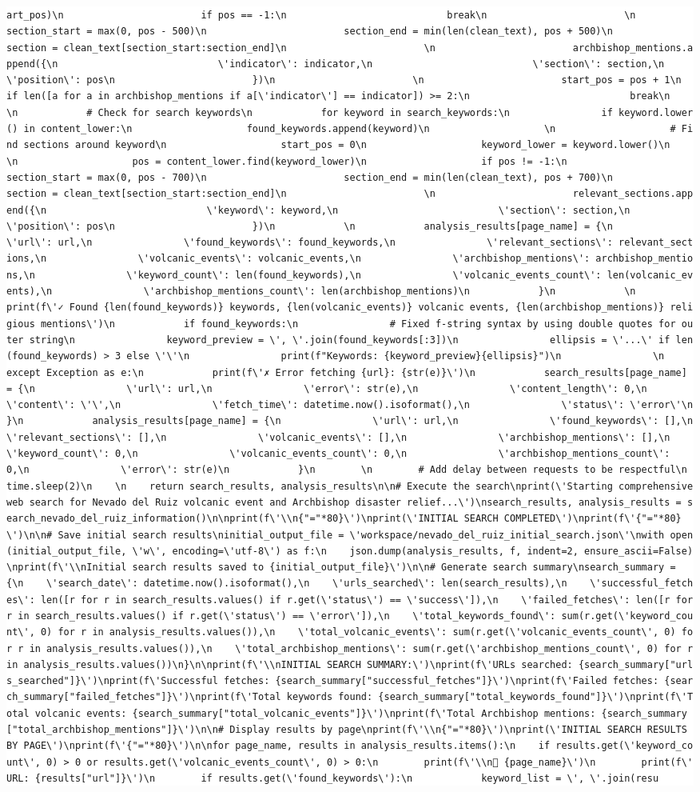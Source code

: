 ```
art_pos)\n                        if pos == -1:\n                            break\n                        \n                        section_start = max(0, pos - 500)\n                        section_end = min(len(clean_text), pos + 500)\n                        section = clean_text[section_start:section_end]\n                        \n                        archbishop_mentions.append({\n                            \'indicator\': indicator,\n                            \'section\': section,\n                            \'position\': pos\n                        })\n                        \n                        start_pos = pos + 1\n                        if len([a for a in archbishop_mentions if a[\'indicator\'] == indicator]) >= 2:\n                            break\n            \n            # Check for search keywords\n            for keyword in search_keywords:\n                if keyword.lower() in content_lower:\n                    found_keywords.append(keyword)\n                    \n                    # Find sections around keyword\n                    start_pos = 0\n                    keyword_lower = keyword.lower()\n                    \n                    pos = content_lower.find(keyword_lower)\n                    if pos != -1:\n                        section_start = max(0, pos - 700)\n                        section_end = min(len(clean_text), pos + 700)\n                        section = clean_text[section_start:section_end]\n                        \n                        relevant_sections.append({\n                            \'keyword\': keyword,\n                            \'section\': section,\n                            \'position\': pos\n                        })\n            \n            analysis_results[page_name] = {\n                \'url\': url,\n                \'found_keywords\': found_keywords,\n                \'relevant_sections\': relevant_sections,\n                \'volcanic_events\': volcanic_events,\n                \'archbishop_mentions\': archbishop_mentions,\n                \'keyword_count\': len(found_keywords),\n                \'volcanic_events_count\': len(volcanic_events),\n                \'archbishop_mentions_count\': len(archbishop_mentions)\n            }\n            \n            print(f\'✓ Found {len(found_keywords)} keywords, {len(volcanic_events)} volcanic events, {len(archbishop_mentions)} religious mentions\')\n            if found_keywords:\n                # Fixed f-string syntax by using double quotes for outer string\n                keyword_preview = \', \'.join(found_keywords[:3])\n                ellipsis = \'...\' if len(found_keywords) > 3 else \'\'\n                print(f"Keywords: {keyword_preview}{ellipsis}")\n                \n        except Exception as e:\n            print(f\'✗ Error fetching {url}: {str(e)}\')\n            search_results[page_name] = {\n                \'url\': url,\n                \'error\': str(e),\n                \'content_length\': 0,\n                \'content\': \'\',\n                \'fetch_time\': datetime.now().isoformat(),\n                \'status\': \'error\'\n            }\n            analysis_results[page_name] = {\n                \'url\': url,\n                \'found_keywords\': [],\n                \'relevant_sections\': [],\n                \'volcanic_events\': [],\n                \'archbishop_mentions\': [],\n                \'keyword_count\': 0,\n                \'volcanic_events_count\': 0,\n                \'archbishop_mentions_count\': 0,\n                \'error\': str(e)\n            }\n        \n        # Add delay between requests to be respectful\n        time.sleep(2)\n    \n    return search_results, analysis_results\n\n# Execute the search\nprint(\'Starting comprehensive web search for Nevado del Ruiz volcanic event and Archbishop disaster relief...\')\nsearch_results, analysis_results = search_nevado_del_ruiz_information()\n\nprint(f\'\\n{"="*80}\')\nprint(\'INITIAL SEARCH COMPLETED\')\nprint(f\'{"="*80}\')\n\n# Save initial search results\ninitial_output_file = \'workspace/nevado_del_ruiz_initial_search.json\'\nwith open(initial_output_file, \'w\', encoding=\'utf-8\') as f:\n    json.dump(analysis_results, f, indent=2, ensure_ascii=False)\nprint(f\'\\nInitial search results saved to {initial_output_file}\')\n\n# Generate search summary\nsearch_summary = {\n    \'search_date\': datetime.now().isoformat(),\n    \'urls_searched\': len(search_results),\n    \'successful_fetches\': len([r for r in search_results.values() if r.get(\'status\') == \'success\']),\n    \'failed_fetches\': len([r for r in search_results.values() if r.get(\'status\') == \'error\']),\n    \'total_keywords_found\': sum(r.get(\'keyword_count\', 0) for r in analysis_results.values()),\n    \'total_volcanic_events\': sum(r.get(\'volcanic_events_count\', 0) for r in analysis_results.values()),\n    \'total_archbishop_mentions\': sum(r.get(\'archbishop_mentions_count\', 0) for r in analysis_results.values())\n}\n\nprint(f\'\\nINITIAL SEARCH SUMMARY:\')\nprint(f\'URLs searched: {search_summary["urls_searched"]}\')\nprint(f\'Successful fetches: {search_summary["successful_fetches"]}\')\nprint(f\'Failed fetches: {search_summary["failed_fetches"]}\')\nprint(f\'Total keywords found: {search_summary["total_keywords_found"]}\')\nprint(f\'Total volcanic events: {search_summary["total_volcanic_events"]}\')\nprint(f\'Total Archbishop mentions: {search_summary["total_archbishop_mentions"]}\')\n\n# Display results by page\nprint(f\'\\n{"="*80}\')\nprint(\'INITIAL SEARCH RESULTS BY PAGE\')\nprint(f\'{"="*80}\')\n\nfor page_name, results in analysis_results.items():\n    if results.get(\'keyword_count\', 0) > 0 or results.get(\'volcanic_events_count\', 0) > 0:\n        print(f\'\\n📄 {page_name}\')\n        print(f\'   URL: {results["url"]}\')\n        if results.get(\'found_keywords\'):\n            keyword_list = \', \'.join(resu
```